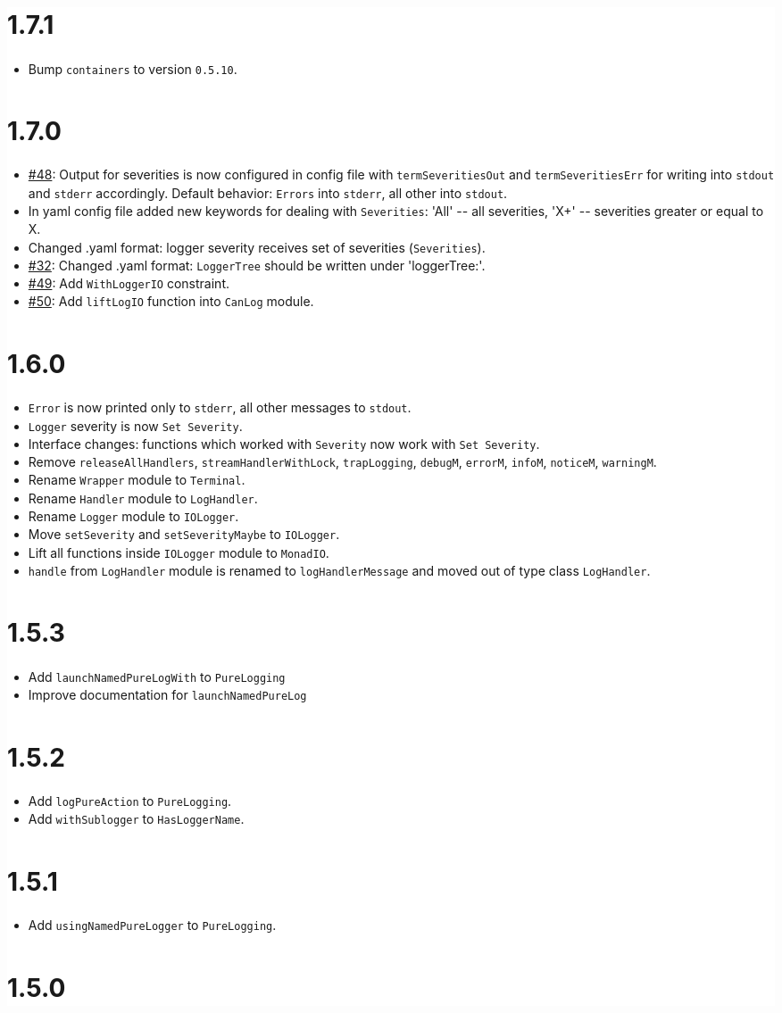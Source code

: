 1.7.1
=====

* Bump `containers` to version `0.5.10`.

1.7.0
=====

* [#48](https://github.com/serokell/log-warper/issues/48):
  Output for severities is now configured in config file with `termSeveritiesOut`
  and `termSeveritiesErr` for writing into `stdout` and `stderr` accordingly.
  Default behavior: `Errors` into `stderr`, all other into `stdout`.
* In yaml config file added new keywords for dealing with `Severities`:
  'All' -- all severities, 'X+' -- severities greater or equal to X.
* Changed .yaml format: logger severity receives set of severities (`Severities`).
* [#32](https://github.com/serokell/log-warper/issues/32):
  Changed .yaml format: `LoggerTree` should be written under 'loggerTree:'.
* [#49](https://github.com/serokell/log-warper/issues/49):
  Add `WithLoggerIO` constraint.
* [#50](https://github.com/serokell/log-warper/issues/50):
  Add `liftLogIO` function into `CanLog` module.

1.6.0
=====

* `Error` is now printed only to `stderr`, all other messages to `stdout`.
* `Logger` severity is now `Set Severity`.
* Interface changes: functions which worked with `Severity` now work with `Set Severity`.
* Remove `releaseAllHandlers`, `streamHandlerWithLock`,
  `trapLogging`, `debugM`, `errorM`, `infoM`, `noticeM`, `warningM`.
* Rename `Wrapper` module to `Terminal`.
* Rename `Handler` module to `LogHandler`.
* Rename `Logger` module to `IOLogger`.
* Move `setSeverity` and `setSeverityMaybe` to `IOLogger`.
* Lift all functions inside `IOLogger` module to `MonadIO`.
* `handle` from `LogHandler` module is renamed to `logHandlerMessage`
  and moved out of type class `LogHandler`.

1.5.3
=====

* Add `launchNamedPureLogWith` to `PureLogging`
* Improve documentation for `launchNamedPureLog`

1.5.2
=====

* Add `logPureAction` to `PureLogging`.
* Add `withSublogger` to `HasLoggerName`.

1.5.1
=====

* Add `usingNamedPureLogger` to `PureLogging`.

1.5.0
=====
